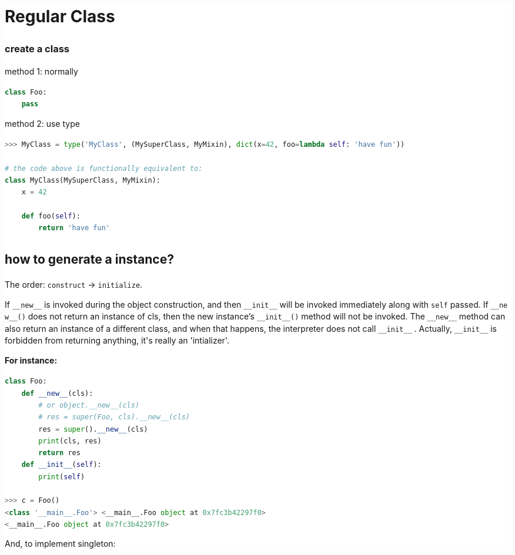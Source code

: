 # Regular Class

### create a class

method 1: normally

~~~python
class Foo:
    pass
~~~

method 2: use type

~~~python
>>> MyClass = type('MyClass', (MySuperClass, MyMixin), dict(x=42, foo=lambda self: 'have fun'))

# the code above is functionally equivalent to:
class MyClass(MySuperClass, MyMixin):
    x = 42
    
    def foo(self):
        return 'have fun'
~~~

## how to generate a instance?

The order: `construct` -> `initialize`.

If `__new__` is invoked during the object construction, and then `__init__` will be invoked immediately along with `self` passed. If `__new__()` does not return an instance of cls, then the new instance’s `__init__()` method will not be invoked. The `__new__` method can also return an instance of a different class, and when that happens, the interpreter does not call `__init__` . Actually, `__init__` is forbidden from returning anything, it's really an 'intializer'.

**For instance:**

~~~python
class Foo: 
    def __new__(cls): 
        # or object.__new__(cls)
        # res = super(Foo, cls).__new__(cls) 
        res = super().__new__(cls) 
        print(cls, res) 
        return res 
    def __init__(self): 
        print(self) 

>>> c = Foo()
<class '__main__.Foo'> <__main__.Foo object at 0x7fc3b42297f0>
<__main__.Foo object at 0x7fc3b42297f0>
~~~

And, to implement singleton:
